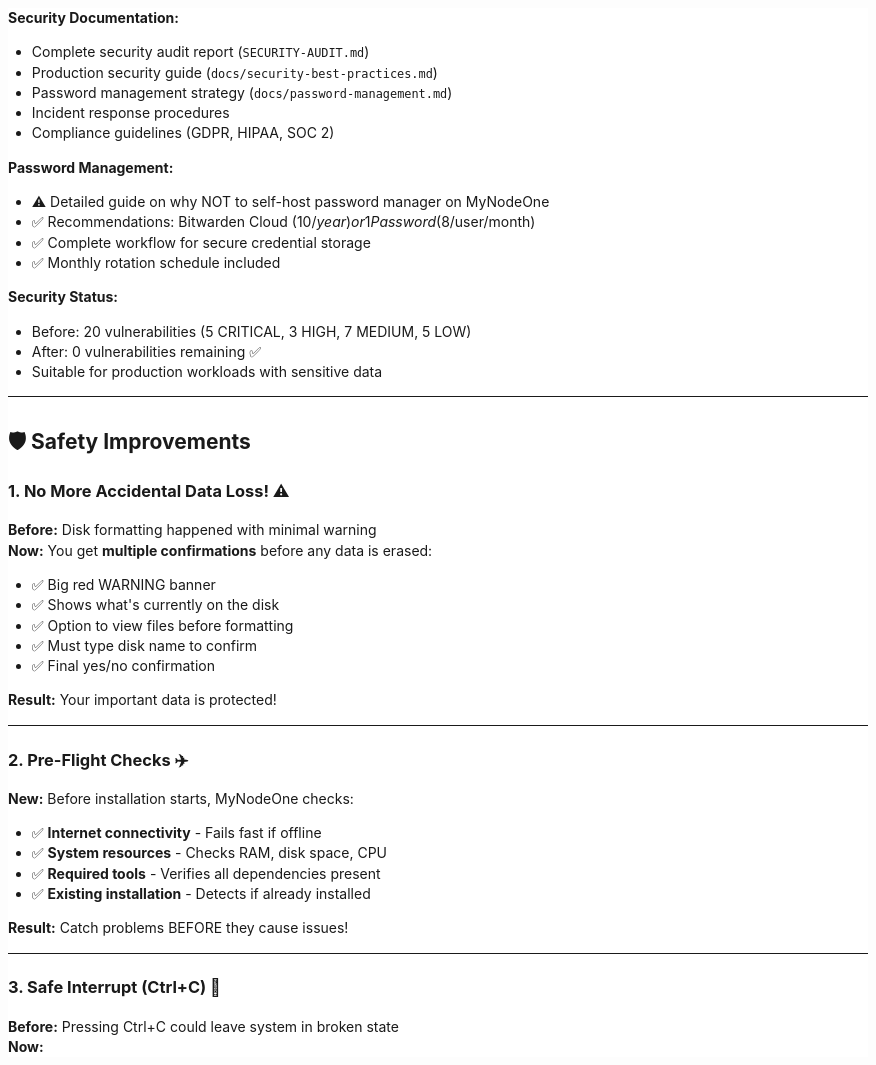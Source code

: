 **Security Documentation:**
- Complete security audit report (`SECURITY-AUDIT.md`)
- Production security guide (`docs/security-best-practices.md`)
- Password management strategy (`docs/password-management.md`)
- Incident response procedures
- Compliance guidelines (GDPR, HIPAA, SOC 2)

**Password Management:**
- ⚠️ Detailed guide on why NOT to self-host password manager on MyNodeOne
- ✅ Recommendations: Bitwarden Cloud ($10/year) or 1Password ($8/user/month)
- ✅ Complete workflow for secure credential storage
- ✅ Monthly rotation schedule included

**Security Status:**
- Before: 20 vulnerabilities (5 CRITICAL, 3 HIGH, 7 MEDIUM, 5 LOW)
- After: 0 vulnerabilities remaining ✅
- Suitable for production workloads with sensitive data

---

## 🛡️ Safety Improvements

### 1. No More Accidental Data Loss! ⚠️

**Before:** Disk formatting happened with minimal warning  
**Now:** You get **multiple confirmations** before any data is erased:

- ✅ Big red WARNING banner
- ✅ Shows what's currently on the disk
- ✅ Option to view files before formatting
- ✅ Must type disk name to confirm
- ✅ Final yes/no confirmation

**Result:** Your important data is protected!

---

### 2. Pre-Flight Checks ✈️

**New:** Before installation starts, MyNodeOne checks:

- ✅ **Internet connectivity** - Fails fast if offline
- ✅ **System resources** - Checks RAM, disk space, CPU
- ✅ **Required tools** - Verifies all dependencies present
- ✅ **Existing installation** - Detects if already installed

**Result:** Catch problems BEFORE they cause issues!

---

### 3. Safe Interrupt (Ctrl+C) 🛑

**Before:** Pressing Ctrl+C could leave system in broken state  
**Now:** 
